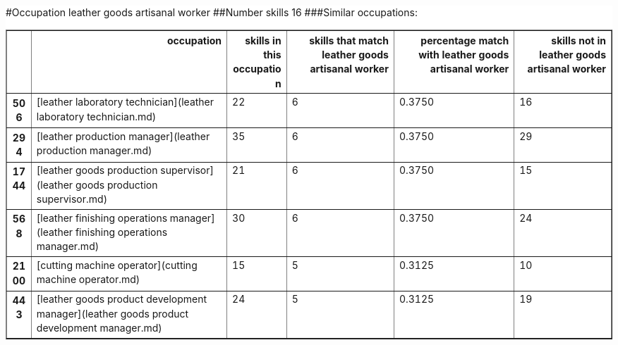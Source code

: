 #Occupation leather goods artisanal worker
##Number skills 16
###Similar occupations:
<table border="1" class="dataframe">
  <thead>
    <tr style="text-align: right;">
      <th></th>
      <th>occupation</th>
      <th>skills in this occupation</th>
      <th>skills that match leather goods artisanal worker</th>
      <th>percentage match with leather goods artisanal worker</th>
      <th>skills not in leather goods artisanal worker</th>
    </tr>
  </thead>
  <tbody>
    <tr>
      <th>506</th>
      <td>[leather laboratory technician](leather laboratory technician.md)</td>
      <td>22</td>
      <td>6</td>
      <td>0.3750</td>
      <td>16</td>
    </tr>
    <tr>
      <th>294</th>
      <td>[leather production manager](leather production manager.md)</td>
      <td>35</td>
      <td>6</td>
      <td>0.3750</td>
      <td>29</td>
    </tr>
    <tr>
      <th>1744</th>
      <td>[leather goods production supervisor](leather goods production supervisor.md)</td>
      <td>21</td>
      <td>6</td>
      <td>0.3750</td>
      <td>15</td>
    </tr>
    <tr>
      <th>568</th>
      <td>[leather finishing operations manager](leather finishing operations manager.md)</td>
      <td>30</td>
      <td>6</td>
      <td>0.3750</td>
      <td>24</td>
    </tr>
    <tr>
      <th>2100</th>
      <td>[cutting machine operator](cutting machine operator.md)</td>
      <td>15</td>
      <td>5</td>
      <td>0.3125</td>
      <td>10</td>
    </tr>
    <tr>
      <th>443</th>
      <td>[leather goods product development manager](leather goods product development manager.md)</td>
      <td>24</td>
      <td>5</td>
      <td>0.3125</td>
      <td>19</td>
    </tr>
    <tr>